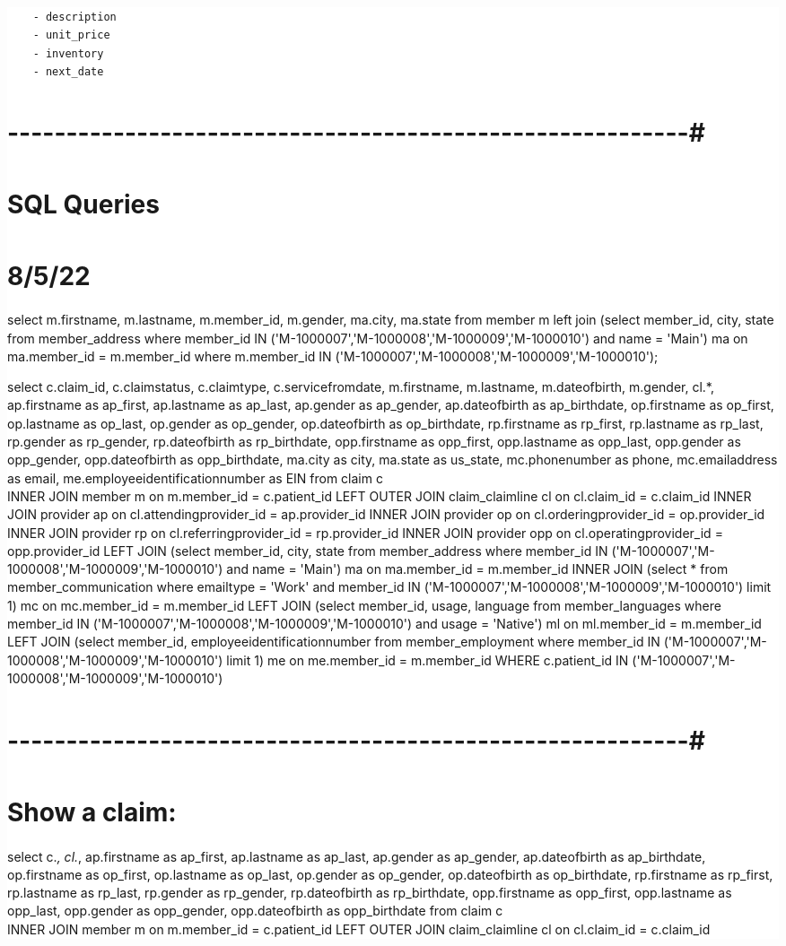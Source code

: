         - description
        - unit_price
        - inventory
        - next_date

# ----------------------------------------------------------#
#  SQL Queries
# 8/5/22

select m.firstname, m.lastname, m.member_id, m.gender, ma.city, ma.state
from member m
left join (select member_id, city, state from member_address where member_id IN ('M-1000007','M-1000008','M-1000009','M-1000010') and name = 'Main') ma on ma.member_id = m.member_id
where m.member_id IN ('M-1000007','M-1000008','M-1000009','M-1000010');


select c.claim_id, c.claimstatus, c.claimtype, c.servicefromdate, m.firstname, m.lastname, m.dateofbirth, m.gender, cl.*, ap.firstname as ap_first, ap.lastname as ap_last, ap.gender as ap_gender, ap.dateofbirth as ap_birthdate, 
op.firstname as op_first, op.lastname as op_last, op.gender as op_gender, op.dateofbirth as op_birthdate, 
rp.firstname as rp_first, rp.lastname as rp_last, rp.gender as rp_gender, rp.dateofbirth as rp_birthdate, 
opp.firstname as opp_first, opp.lastname as opp_last, opp.gender as opp_gender, opp.dateofbirth as opp_birthdate, ma.city as city, ma.state as us_state, 
mc.phonenumber as phone, mc.emailaddress as email, me.employeeidentificationnumber as EIN
from claim c  
INNER JOIN member m on m.member_id = c.patient_id 
LEFT OUTER JOIN claim_claimline cl on cl.claim_id = c.claim_id 
INNER JOIN provider ap on cl.attendingprovider_id = ap.provider_id
INNER JOIN provider op on cl.orderingprovider_id = op.provider_id 
INNER JOIN provider rp on cl.referringprovider_id = rp.provider_id 
INNER JOIN provider opp on cl.operatingprovider_id = opp.provider_id 
LEFT JOIN (select member_id, city, state from member_address where member_id IN ('M-1000007','M-1000008','M-1000009','M-1000010') and name = 'Main') ma on ma.member_id = m.member_id 
INNER JOIN (select * from member_communication where emailtype = 'Work' and member_id IN ('M-1000007','M-1000008','M-1000009','M-1000010') limit 1) mc on mc.member_id = m.member_id
LEFT JOIN (select member_id, usage, language from member_languages where member_id IN ('M-1000007','M-1000008','M-1000009','M-1000010') and usage = 'Native') ml on ml.member_id = m.member_id 
LEFT JOIN (select member_id, employeeidentificationnumber from member_employment where member_id IN ('M-1000007','M-1000008','M-1000009','M-1000010') limit 1) me on me.member_id = m.member_id
WHERE c.patient_id IN ('M-1000007','M-1000008','M-1000009','M-1000010')

# ----------------------------------------------------------#
# Show a claim:
select c.*, cl.*, ap.firstname as ap_first, ap.lastname as ap_last, ap.gender as ap_gender, ap.dateofbirth as ap_birthdate, 
  op.firstname as op_first, op.lastname as op_last, op.gender as op_gender, op.dateofbirth as op_birthdate, 
  rp.firstname as rp_first, rp.lastname as rp_last, rp.gender as rp_gender, rp.dateofbirth as rp_birthdate, 
  opp.firstname as opp_first, opp.lastname as opp_last, opp.gender as opp_gender, opp.dateofbirth as opp_birthdate 
  from claim c  
  INNER JOIN member m on m.member_id = c.patient_id 
  LEFT OUTER JOIN claim_claimline cl on cl.claim_id = c.claim_id 